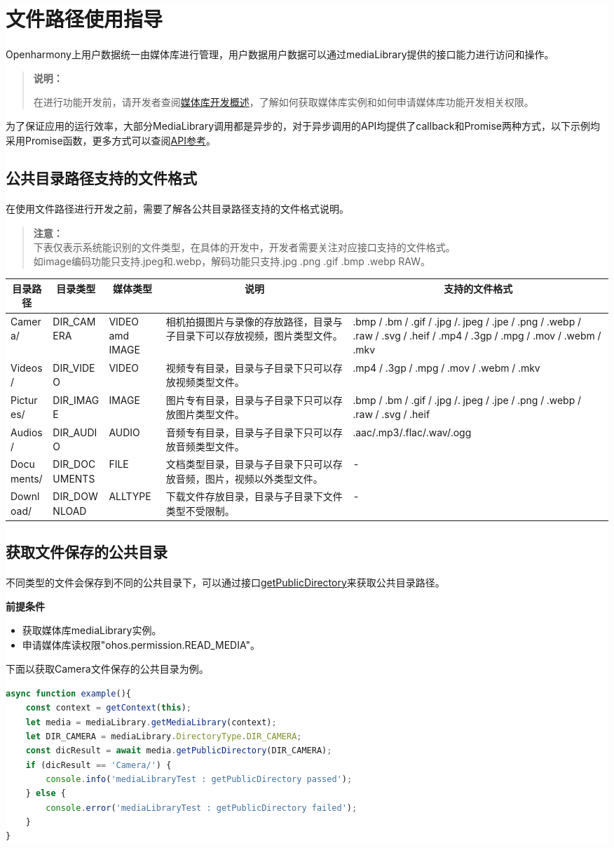 # 文件路径使用指导

Openharmony上用户数据统一由媒体库进行管理，用户数据用户数据可以通过mediaLibrary提供的接口能力进行访问和操作。

> **说明：**
>
> 在进行功能开发前，请开发者查阅[媒体库开发概述](medialibrary-overview.md)，了解如何获取媒体库实例和如何申请媒体库功能开发相关权限。

为了保证应用的运行效率，大部分MediaLibrary调用都是异步的，对于异步调用的API均提供了callback和Promise两种方式，以下示例均采用Promise函数，更多方式可以查阅[API参考](../reference/apis/js-apis-medialibrary.md)。

## 公共目录路径支持的文件格式

在使用文件路径进行开发之前，需要了解各公共目录路径支持的文件格式说明。
> **注意：** <br/>
> 下表仅表示系统能识别的文件类型，在具体的开发中，开发者需要关注对应接口支持的文件格式。<br/> 如image编码功能只支持.jpeg和.webp，解码功能只支持.jpg .png .gif .bmp .webp RAW。

| 目录路径   | 目录类型      | 媒体类型      | 说明           | 支持的文件格式                                               |
| ---------- | ------------- | ------------- | -------------- | ------------------------------------------------------------ |
| Camera/    | DIR_CAMERA    |    VIDEO amd   IMAGE      | 相机拍摄图片与录像的存放路径，目录与子目录下可以存放视频，图片类型文件。 | .bmp / .bm / .gif / .jpg /. jpeg / .jpe / .png / .webp / .raw / .svg / .heif / .mp4 / .3gp / .mpg / .mov / .webm / .mkv |
| Videos/    | DIR_VIDEO     | VIDEO | 视频专有目录，目录与子目录下只可以存放视频类型文件。| .mp4 / .3gp / .mpg / .mov / .webm / .mkv                     |
| Pictures/  | DIR_IMAGE     | IMAGE | 图片专有目录，目录与子目录下只可以存放图片类型文件。 | .bmp / .bm / .gif / .jpg /. jpeg / .jpe / .png / .webp / .raw / .svg / .heif |
| Audios/    | DIR_AUDIO     | AUDIO |音频专有目录，目录与子目录下只可以存放音频类型文件。| .aac/.mp3/.flac/.wav/.ogg                                    |
| Documents/ | DIR_DOCUMENTS | FILE  |文档类型目录，目录与子目录下只可以存放音频，图片，视频以外类型文件。| -                                                |
| Download/  | DIR_DOWNLOAD  | ALLTYPE       |下载文件存放目录，目录与子目录下文件类型不受限制。| -                                                    |

## 获取文件保存的公共目录

不同类型的文件会保存到不同的公共目录下，可以通过接口[getPublicDirectory](../reference/apis/js-apis-medialibrary.md#getpublicdirectory8-1)来获取公共目录路径。

**前提条件** 

- 获取媒体库mediaLibrary实例。
- 申请媒体库读权限"ohos.permission.READ_MEDIA"。

下面以获取Camera文件保存的公共目录为例。

```ts
async function example(){
    const context = getContext(this);
    let media = mediaLibrary.getMediaLibrary(context);
    let DIR_CAMERA = mediaLibrary.DirectoryType.DIR_CAMERA;
    const dicResult = await media.getPublicDirectory(DIR_CAMERA);
    if (dicResult == 'Camera/') {
        console.info('mediaLibraryTest : getPublicDirectory passed');
    } else {
        console.error('mediaLibraryTest : getPublicDirectory failed');
    }
}
```
